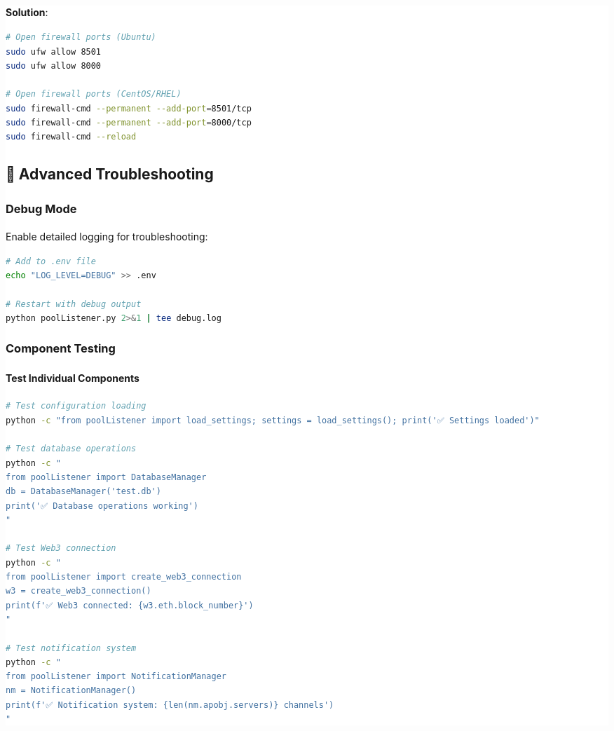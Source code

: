 **Solution**:
```bash
# Open firewall ports (Ubuntu)
sudo ufw allow 8501
sudo ufw allow 8000

# Open firewall ports (CentOS/RHEL)
sudo firewall-cmd --permanent --add-port=8501/tcp
sudo firewall-cmd --permanent --add-port=8000/tcp
sudo firewall-cmd --reload
```

## 🔧 Advanced Troubleshooting

### Debug Mode
Enable detailed logging for troubleshooting:
```bash
# Add to .env file
echo "LOG_LEVEL=DEBUG" >> .env

# Restart with debug output
python poolListener.py 2>&1 | tee debug.log
```

### Component Testing

#### Test Individual Components
```bash
# Test configuration loading
python -c "from poolListener import load_settings; settings = load_settings(); print('✅ Settings loaded')"

# Test database operations
python -c "
from poolListener import DatabaseManager
db = DatabaseManager('test.db')
print('✅ Database operations working')
"

# Test Web3 connection
python -c "
from poolListener import create_web3_connection
w3 = create_web3_connection()
print(f'✅ Web3 connected: {w3.eth.block_number}')
"

# Test notification system
python -c "
from poolListener import NotificationManager
nm = NotificationManager()
print(f'✅ Notification system: {len(nm.apobj.servers)} channels')
"
```
